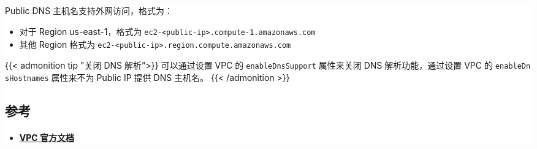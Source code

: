 Public DNS 主机名支持外网访问，格式为：
* 对于 Region us-east-1，格式为 `ec2-<public-ip>.compute-1.amazonaws.com`
* 其他 Region 格式为 `ec2-<public-ip>.region.compute.amazonaws.com`

{{< admonition tip "关闭 DNS 解析">}}
可以通过设置 VPC 的 `enableDnsSupport` 属性来关闭 DNS 解析功能，通过设置 VPC 的 `enableDnsHostnames` 属性来不为 Public IP 提供 DNS 主机名。
{{< /admonition >}}

## 参考
* [**VPC 官方文档**](https://docs.aws.amazon.com/zh_cn/vpc/latest/userguide/what-is-amazon-vpc.html)
